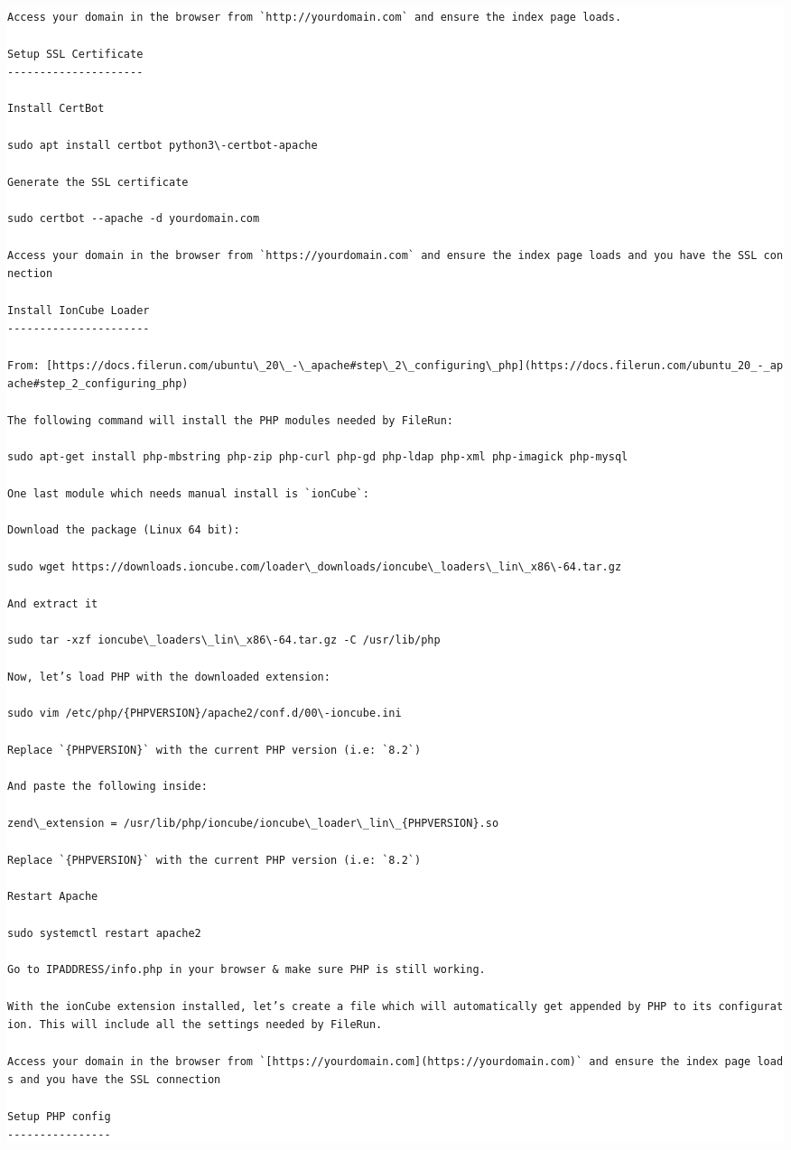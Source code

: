 ```
Access your domain in the browser from `http://yourdomain.com` and ensure the index page loads.

Setup SSL Certificate
---------------------

Install CertBot

sudo apt install certbot python3\-certbot-apache

Generate the SSL certificate

sudo certbot --apache -d yourdomain.com

Access your domain in the browser from `https://yourdomain.com` and ensure the index page loads and you have the SSL connection

Install IonCube Loader
----------------------

From: [https://docs.filerun.com/ubuntu\_20\_-\_apache#step\_2\_configuring\_php](https://docs.filerun.com/ubuntu_20_-_apache#step_2_configuring_php)

The following command will install the PHP modules needed by FileRun:

sudo apt-get install php-mbstring php-zip php-curl php-gd php-ldap php-xml php-imagick php-mysql

One last module which needs manual install is `ionCube`:

Download the package (Linux 64 bit):

sudo wget https://downloads.ioncube.com/loader\_downloads/ioncube\_loaders\_lin\_x86\-64.tar.gz

And extract it

sudo tar -xzf ioncube\_loaders\_lin\_x86\-64.tar.gz -C /usr/lib/php

Now, let’s load PHP with the downloaded extension:

sudo vim /etc/php/{PHPVERSION}/apache2/conf.d/00\-ioncube.ini

Replace `{PHPVERSION}` with the current PHP version (i.e: `8.2`)

And paste the following inside:

zend\_extension = /usr/lib/php/ioncube/ioncube\_loader\_lin\_{PHPVERSION}.so

Replace `{PHPVERSION}` with the current PHP version (i.e: `8.2`)

Restart Apache

sudo systemctl restart apache2

Go to IPADDRESS/info.php in your browser & make sure PHP is still working.

With the ionCube extension installed, let’s create a file which will automatically get appended by PHP to its configuration. This will include all the settings needed by FileRun.

Access your domain in the browser from `[https://yourdomain.com](https://yourdomain.com)` and ensure the index page loads and you have the SSL connection

Setup PHP config
----------------

```